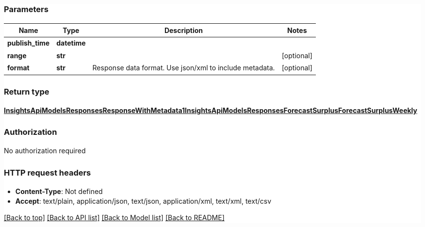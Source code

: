 ### Parameters

Name | Type | Description  | Notes
------------- | ------------- | ------------- | -------------
 **publish_time** | **datetime**|  | 
 **range** | **str**|  | [optional] 
 **format** | **str**| Response data format. Use json/xml to include metadata. | [optional] 

### Return type

[**InsightsApiModelsResponsesResponseWithMetadata1InsightsApiModelsResponsesForecastSurplusForecastSurplusWeekly**](InsightsApiModelsResponsesResponseWithMetadata1InsightsApiModelsResponsesForecastSurplusForecastSurplusWeekly.md)

### Authorization

No authorization required

### HTTP request headers

 - **Content-Type**: Not defined
 - **Accept**: text/plain, application/json, text/json, application/xml, text/xml, text/csv

[[Back to top]](#) [[Back to API list]](../README.md#documentation-for-api-endpoints) [[Back to Model list]](../README.md#documentation-for-models) [[Back to README]](../README.md)

